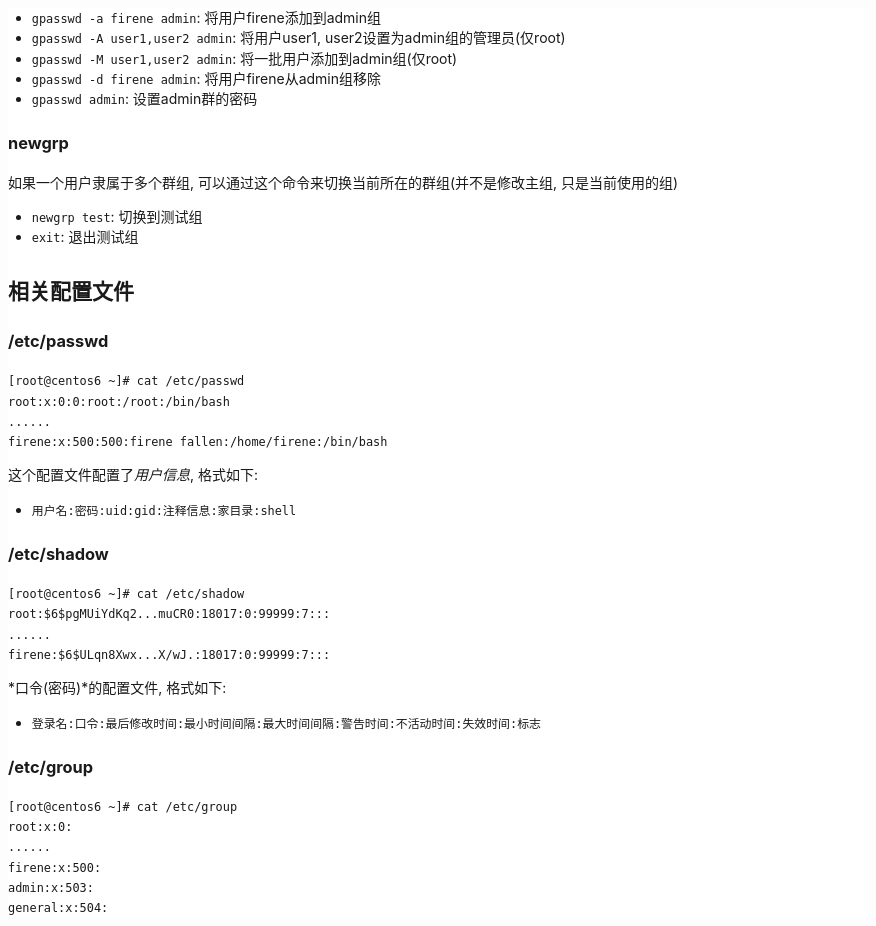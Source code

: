 * `gpasswd -a firene admin`: 将用户firene添加到admin组
* `gpasswd -A user1,user2 admin`: 将用户user1, user2设置为admin组的管理员(仅root)
* `gpasswd -M user1,user2 admin`: 将一批用户添加到admin组(仅root)
* `gpasswd -d firene admin`: 将用户firene从admin组移除
* `gpasswd admin`: 设置admin群的密码



### newgrp

如果一个用户隶属于多个群组, 可以通过这个命令来切换当前所在的群组(并不是修改主组, 只是当前使用的组)

* `newgrp test`: 切换到测试组
* `exit`: 退出测试组



## 相关配置文件

### /etc/passwd

```txt
[root@centos6 ~]# cat /etc/passwd
root:x:0:0:root:/root:/bin/bash
......
firene:x:500:500:firene fallen:/home/firene:/bin/bash
```

这个配置文件配置了*用户信息*, 格式如下:

* `用户名:密码:uid:gid:注释信息:家目录:shell`



### /etc/shadow

```txt
[root@centos6 ~]# cat /etc/shadow
root:$6$pgMUiYdKq2...muCR0:18017:0:99999:7:::
......
firene:$6$ULqn8Xwx...X/wJ.:18017:0:99999:7:::
```

*口令(密码)*的配置文件, 格式如下:

* `登录名:口令:最后修改时间:最小时间间隔:最大时间间隔:警告时间:不活动时间:失效时间:标志`



### /etc/group

```txt
[root@centos6 ~]# cat /etc/group
root:x:0:
......
firene:x:500:
admin:x:503:
general:x:504:
```
